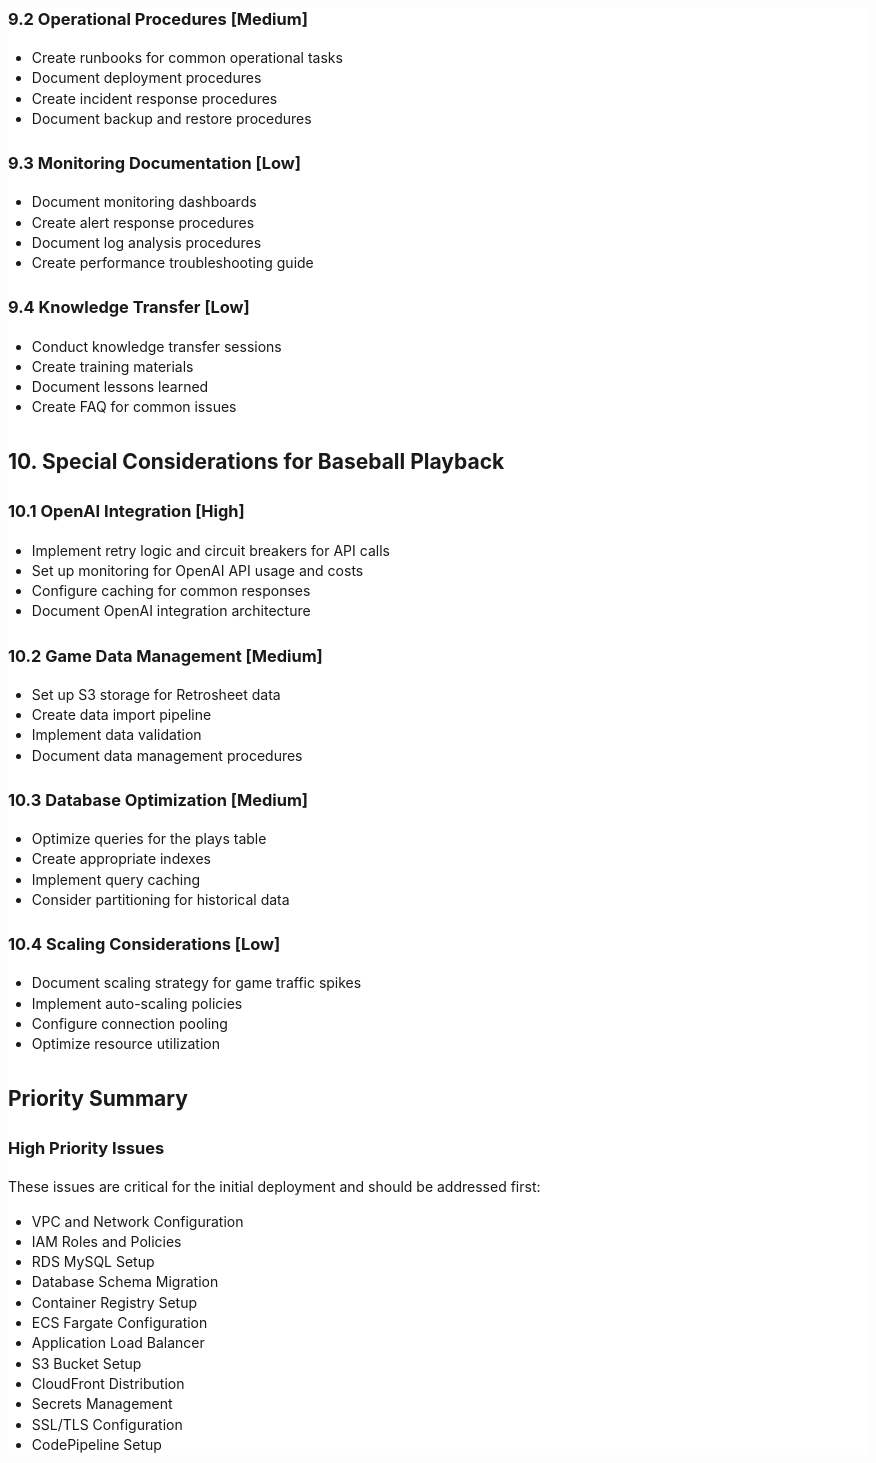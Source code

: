 ### 9.2 Operational Procedures [Medium]
- Create runbooks for common operational tasks
- Document deployment procedures
- Create incident response procedures
- Document backup and restore procedures

### 9.3 Monitoring Documentation [Low]
- Document monitoring dashboards
- Create alert response procedures
- Document log analysis procedures
- Create performance troubleshooting guide

### 9.4 Knowledge Transfer [Low]
- Conduct knowledge transfer sessions
- Create training materials
- Document lessons learned
- Create FAQ for common issues

## 10. Special Considerations for Baseball Playback

### 10.1 OpenAI Integration [High]
- Implement retry logic and circuit breakers for API calls
- Set up monitoring for OpenAI API usage and costs
- Configure caching for common responses
- Document OpenAI integration architecture

### 10.2 Game Data Management [Medium]
- Set up S3 storage for Retrosheet data
- Create data import pipeline
- Implement data validation
- Document data management procedures

### 10.3 Database Optimization [Medium]
- Optimize queries for the plays table
- Create appropriate indexes
- Implement query caching
- Consider partitioning for historical data

### 10.4 Scaling Considerations [Low]
- Document scaling strategy for game traffic spikes
- Implement auto-scaling policies
- Configure connection pooling
- Optimize resource utilization

## Priority Summary

### High Priority Issues
These issues are critical for the initial deployment and should be addressed first:
- VPC and Network Configuration
- IAM Roles and Policies
- RDS MySQL Setup
- Database Schema Migration
- Container Registry Setup
- ECS Fargate Configuration
- Application Load Balancer
- S3 Bucket Setup
- CloudFront Distribution
- Secrets Management
- SSL/TLS Configuration
- CodePipeline Setup